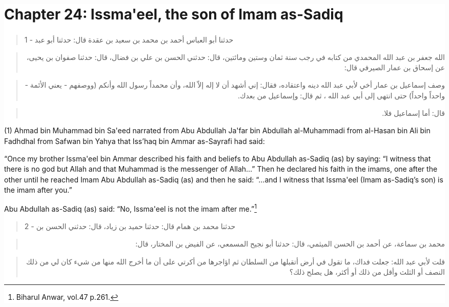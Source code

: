 Chapter 24: Issma'eel, the son of Imam as-Sadiq
===============================================

> 1 - حدثنا أبو العباس أحمد بن محمد بن سعيد بن عقدة قال: حدثنا أبو عبد
<blockquote dir="rtl">
  <p>
الله جعفر بن عبد الله المحمدي من كتابه في رجب سنة ثمان وستين ومائتين،
قال: حدثني الحسن بن علي بن فضال، قال: حدثنا صفوان بن يحيى، عن إسحاق بن
عمار الصيرفي قال:
  </p>
</blockquote>

<blockquote dir="rtl">
  <p>
وصف إسماعيل بن عمار أخي لأبي عبد الله دينه واعتقاده، فقال: إني أشهد أن
لا إله إلاّ الله، وأن محمداً رسول الله وأنكم (ووصفهم - يعني الأئمة -
واحداً واحداً) حتى انتهى إلى أبي عبد الله ، ثم قال: وإسماعيل من بعدك.
  </p>
</blockquote>

<blockquote dir="rtl">
  <p>
قال: أما إسماعيل فلا.
  </p>
</blockquote>

(1) Ahmad bin Muhammad bin Sa'eed narrated from Abu Abdullah Ja'far bin
Abdullah al-Muhammadi from al-Hasan bin Ali bin Fadhdhal from Safwan bin
Yahya that Iss’haq bin Ammar as-Sayrafi had said:

“Once my brother Issma'eel bin Ammar described his faith and beliefs to
Abu Abdullah as-Sadiq (as) by saying: “I witness that there is no god
but Allah and that Muhammad is the messenger of Allah…” Then he declared
his faith in the imams, one after the other until he reached Imam Abu
Abdullah as-Sadiq (as) and then he said: “…and I witness that Issma'eel
(Imam as-Sadiq’s son) is the imam after you.”

Abu Abdullah as-Sadiq (as) said: “No, Issma'eel is not the imam after
me.”[^1]

> 2 - حدثنا محمد بن همام قال: حدثنا حميد بن زياد، قال: حدثني الحسن بن
<blockquote dir="rtl">
  <p>
محمد بن سماعة، عن أحمد بن الحسن الميثمي، قال: حدثنا أبو نجيح المسمعي،
عن الفيض بن المختار، قال:
  </p>
</blockquote>

<blockquote dir="rtl">
  <p>
قلت لأبي عبد الله: جعلت فداك، ما تقول في أرض أتقبلها من السلطان ثم
اؤاجرها من أكرتي على أن ما أخرج الله منها من شيء كان لي من ذلك النصف
أو الثلث وأقل من ذلك أو أكثر، هل يصلح ذلك؟
  </p>
</blockquote>


[^1]: Biharul Anwar, vol.47 p.261.
[^2]: Biharul Anwar, vol.47 p.259, Hilyatul Abrar, vol.2 p.290.
[^3]: Biharul Anwar, vol.48 p.22, Awalim al-Uloom, vol.21 p.43.
[^4]: Qur'an, 56:79.
[^5]: Biharul Anwar, vol.48 p.22.
[^6]: Biharul Anwar, vol.48 p.23, Hilyatul Abrar, vol.2 p.291, Awalim
[^7]: Biharul Anwar, vol.48 p.117, Awalim al-Uloom, vol.21 p.316.
[^8]: Biharul Anwar, vol.48 p.23.
[^9]: Biharul Anwar, vol.48 p.21, Awalim al-Uloom, vol.21 p.48.
[^10]: Qur’an, 38:67-68.
[^11]: Hilyatul Abrar, vol.2 p.289.